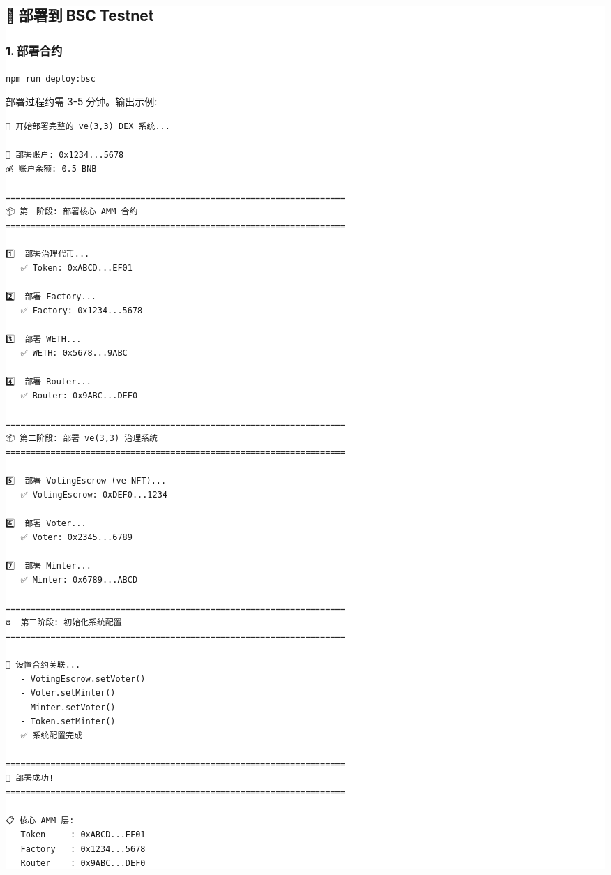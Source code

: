 
## 🚀 部署到 BSC Testnet

### 1. 部署合约

```bash
npm run deploy:bsc
```

部署过程约需 3-5 分钟。输出示例:

```
🚀 开始部署完整的 ve(3,3) DEX 系统...

📝 部署账户: 0x1234...5678
💰 账户余额: 0.5 BNB

====================================================================
📦 第一阶段: 部署核心 AMM 合约
====================================================================

1️⃣  部署治理代币...
   ✅ Token: 0xABCD...EF01

2️⃣  部署 Factory...
   ✅ Factory: 0x1234...5678

3️⃣  部署 WETH...
   ✅ WETH: 0x5678...9ABC

4️⃣  部署 Router...
   ✅ Router: 0x9ABC...DEF0

====================================================================
📦 第二阶段: 部署 ve(3,3) 治理系统
====================================================================

5️⃣  部署 VotingEscrow (ve-NFT)...
   ✅ VotingEscrow: 0xDEF0...1234

6️⃣  部署 Voter...
   ✅ Voter: 0x2345...6789

7️⃣  部署 Minter...
   ✅ Minter: 0x6789...ABCD

====================================================================
⚙️  第三阶段: 初始化系统配置
====================================================================

🔗 设置合约关联...
   - VotingEscrow.setVoter()
   - Voter.setMinter()
   - Minter.setVoter()
   - Token.setMinter()
   ✅ 系统配置完成

====================================================================
🎉 部署成功!
====================================================================

📋 核心 AMM 层:
   Token     : 0xABCD...EF01
   Factory   : 0x1234...5678
   Router    : 0x9ABC...DEF0
```
